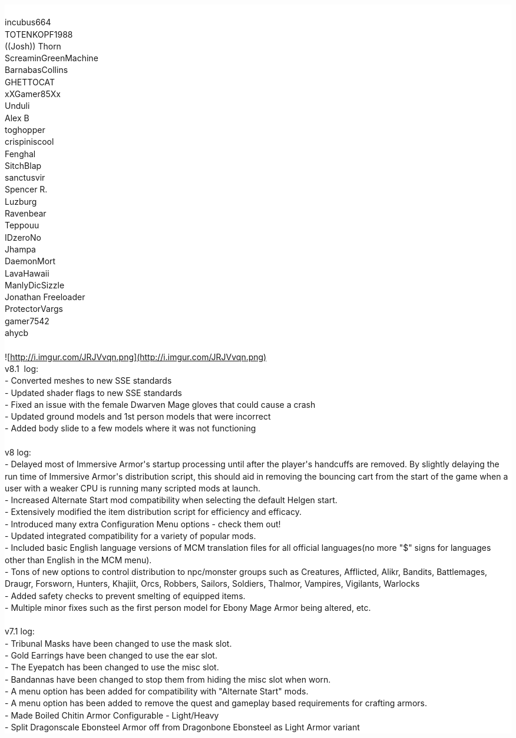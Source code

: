 <br />incubus664
<br />TOTENKOPF1988
<br />((Josh)) Thorn
<br />ScreaminGreenMachine
<br />BarnabasCollins
<br />GHETTOCAT
<br />xXGamer85Xx
<br />Unduli
<br />Alex B
<br />toghopper
<br />crispiniscool
<br />Fenghal 
<br />SitchBlap
<br />sanctusvir
<br />Spencer R.
<br />Luzburg
<br />Ravenbear
<br />Teppouu
<br />IDzeroNo
<br />Jhampa
<br />DaemonMort
<br />LavaHawaii
<br />ManlyDicSizzle
<br />Jonathan Freeloader
<br />ProtectorVargs
<br />gamer7542
<br />ahycb
<br />
<br />![http://i.imgur.com/JRJVvqn.png](http://i.imgur.com/JRJVvqn.png)
<br />v8.1  log:
<br />- Converted meshes to new SSE standards
<br />- Updated shader flags to new SSE standards
<br />- Fixed an issue with the female Dwarven Mage gloves that could cause a crash
<br />- Updated ground models and 1st person models that were incorrect
<br />- Added body slide to a few models where it was not functioning
<br />
<br />v8 log:
<br />- Delayed most of Immersive Armor's startup processing until after the player's handcuffs are removed. By slightly delaying the run time of Immersive Armor's distribution script, this should aid in removing the bouncing cart from the start of the game when a user with a weaker CPU is running many scripted mods at launch.
<br />- Increased Alternate Start mod compatibility when selecting the default Helgen start.
<br />- Extensively modified the item distribution script for efficiency and efficacy.
<br />- Introduced many extra Configuration Menu options - check them out!
<br />- Updated integrated compatibility for a variety of popular mods.
<br />- Included basic English language versions of MCM translation files for all official languages(no more "$" signs for languages other than English in the MCM menu).
<br />- Tons of new options to control distribution to npc/monster groups such as Creatures, Afflicted, Alikr, Bandits, Battlemages, Draugr, Forsworn, Hunters, Khajiit, Orcs, Robbers, Sailors, Soldiers, Thalmor, Vampires, Vigilants, Warlocks
<br />- Added safety checks to prevent smelting of equipped items.
<br />- Multiple minor fixes such as the first person model for Ebony Mage Armor being altered, etc.
<br />
<br />v7.1 log:
<br />- Tribunal Masks have been changed to use the mask slot.
<br />- Gold Earrings have been changed to use the ear slot.
<br />- The Eyepatch has been changed to use the misc slot.
<br />- Bandannas have been changed to stop them from hiding the misc slot when worn.
<br />- A menu option has been added for compatibility with "Alternate Start" mods.
<br />- A menu option has been added to remove the quest and gameplay based requirements for crafting armors.
<br />- Made Boiled Chitin Armor Configurable - Light/Heavy
<br />- Split Dragonscale Ebonsteel Armor off from Dragonbone Ebonsteel as Light Armor variant
